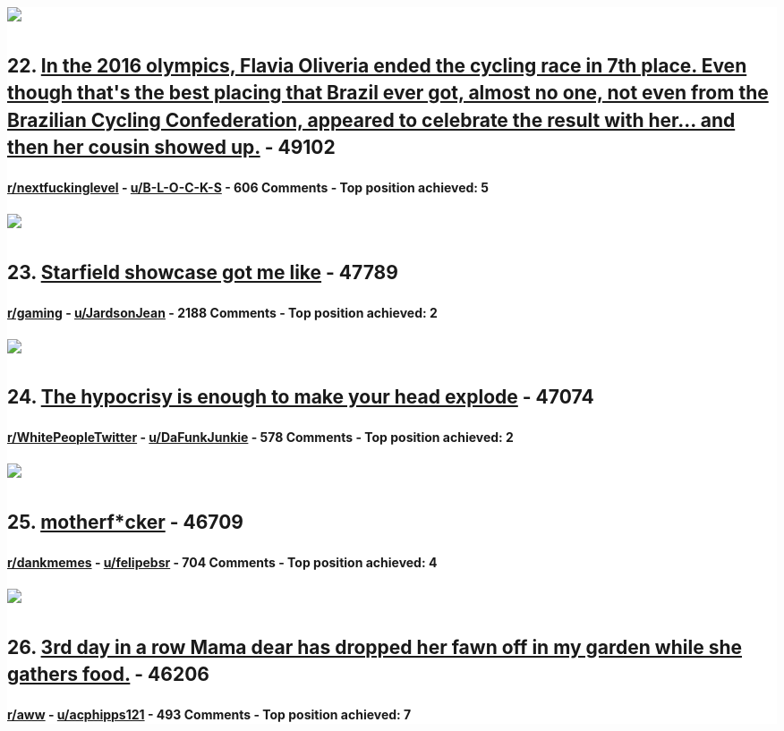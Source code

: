 <a href="https://i.redd.it/ctdu3jsot5591.gif"><img src="https://b.thumbs.redditmedia.com/KRZ-XmNkgqOAUxMUcXK66kWJI3B3wn47z_SwZ539LXQ.jpg"></img></a>

## 22. [In the 2016 olympics, Flavia Oliveria ended the cycling race in 7th place. Even though that's the best placing that Brazil ever got, almost no one, not even from the Brazilian Cycling Confederation, appeared to celebrate the result with her... and then her cousin showed up.](http://reddit.com/r/nextfuckinglevel/comments/vacbc9/in_the_2016_olympics_flavia_oliveria_ended_the/) - 49102
#### [r/nextfuckinglevel](http://reddit.com/r/nextfuckinglevel) - [u/B-L-O-C-K-S](http://reddit.com/u/B-L-O-C-K-S) - 606 Comments - Top position achieved: 5

<a href="https://v.redd.it/g6izqvmjp3591"><img src="https://a.thumbs.redditmedia.com/ZLYPGsTOHYYxHOOaMeWlsR0cBlUFCL8FY-A0Y1LwMm0.jpg"></img></a>

## 23. [Starfield showcase got me like](http://reddit.com/r/gaming/comments/vas8qx/starfield_showcase_got_me_like/) - 47789
#### [r/gaming](http://reddit.com/r/gaming) - [u/JardsonJean](http://reddit.com/u/JardsonJean) - 2188 Comments - Top position achieved: 2

<a href="https://i.redd.it/dr6yds3ai8591.png"><img src="https://b.thumbs.redditmedia.com/EDyR2gP2Y2W6vx1IBt3GUP6AKPHFqiCtQKTBxoLLABc.jpg"></img></a>

## 24. [The hypocrisy is enough to make your head explode](http://reddit.com/r/WhitePeopleTwitter/comments/vaxd4f/the_hypocrisy_is_enough_to_make_your_head_explode/) - 47074
#### [r/WhitePeopleTwitter](http://reddit.com/r/WhitePeopleTwitter) - [u/DaFunkJunkie](http://reddit.com/u/DaFunkJunkie) - 578 Comments - Top position achieved: 2

<a href="https://i.redd.it/uje6v3lcp9591.jpg"><img src="https://b.thumbs.redditmedia.com/2AgpwojDCsVhNqyzmQM17BGZtxOp5O78Wx-Ume9VMqM.jpg"></img></a>

## 25. [motherf*cker](http://reddit.com/r/dankmemes/comments/vapux6/motherfcker/) - 46709
#### [r/dankmemes](http://reddit.com/r/dankmemes) - [u/felipebsr](http://reddit.com/u/felipebsr) - 704 Comments - Top position achieved: 4

<a href="https://i.redd.it/9hu1wtm2y7591.jpg"><img src="https://b.thumbs.redditmedia.com/XR_AJVa3q-PIHa190axJ9etCOjtPReoBRzjJK6GkdSw.jpg"></img></a>

## 26. [3rd day in a row Mama dear has dropped her fawn off in my garden while she gathers food.](http://reddit.com/r/aww/comments/vakuus/3rd_day_in_a_row_mama_dear_has_dropped_her_fawn/) - 46206
#### [r/aww](http://reddit.com/r/aww) - [u/acphipps121](http://reddit.com/u/acphipps121) - 493 Comments - Top position achieved: 7

